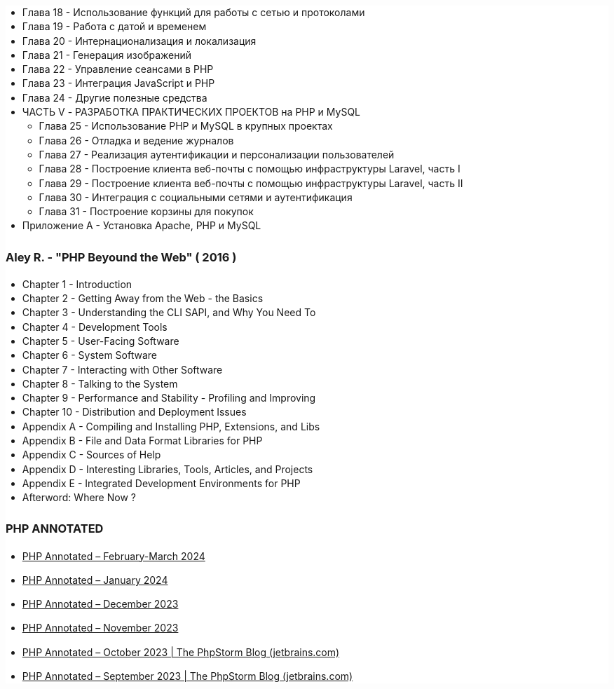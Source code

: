   * Глава 18 - Использование функций для работы с сетью и протоколами
  * Глава 19 - Работа с датой и временем
  * Глава 20 - Интернационализация и локализация
  * Глава 21 - Генерация изображений
  * Глава 22 - Управление сеансами в PHP
  * Глава 23 - Интеграция JavaScript и PHP
  * Глава 24 - Другие полезные средства
* ЧАСТЬ V - РАЗРАБОТКА ПРАКТИЧЕСКИХ ПРОЕКТОВ на PHP и MySQL
  * Глава 25 - Использование PHP и MySQL в крупных проектах
  * Глава 26 - Отладка и ведение журналов
  * Глава 27 - Реализация аутентификации и персонализации пользователей
  * Глава 28 - Построение клиента веб-почты с помощью инфраструктуры Laravel, часть I
  * Глава 29 - Построение клиента веб-почты с помощью инфраструктуры Laravel, часть II
  * Глава 30 - Интеграция с социальными сетями и аутентификация
  * Глава 31 - Построение корзины для покупок
* Приложение А - Установка Apache, PHP и MySQL

### Aley R. - "PHP Beyound the Web" ( 2016 )

* Chapter 1 - Introduction
* Chapter 2 - Getting Away from the Web - the Basics
* Chapter 3 - Understanding the CLI SAPI, and Why You Need To
* Chapter 4 - Development Tools
* Chapter 5 - User-Facing Software
* Chapter 6 - System Software
* Chapter 7 - Interacting with Other Software
* Chapter 8 - Talking to the System
* Chapter 9 - Performance and Stability - Profiling and Improving
* Chapter 10 - Distribution and Deployment Issues
* Appendix A - Compiling and Installing PHP, Extensions, and Libs
* Appendix B - File and Data Format Libraries for PHP
* Appendix C - Sources of Help
* Appendix D - Interesting Libraries, Tools, Articles, and Projects
* Appendix E - Integrated Development Environments for PHP
* Afterword: Where Now ?

### PHP ANNOTATED

* [PHP Annotated – February-March 2024](https://blog.jetbrains.com/phpstorm/2024/03/php-annotated-february-march-2024/)

* [PHP Annotated – January 2024](https://blog.jetbrains.com/phpstorm/2024/01/php-annotated-january-2024/)

* [PHP Annotated – December 2023](https://blog.jetbrains.com/phpstorm/2023/12/php-annotated-december-2023/)

* [PHP Annotated – November 2023](https://blog.jetbrains.com/phpstorm/2023/12/php-annotated-november-2023/)

* [PHP Annotated – October 2023 | The PhpStorm Blog (jetbrains.com)](https://blog.jetbrains.com/phpstorm/2023/10/php-annotated-october-2023/)

* [PHP Annotated – September 2023 | The PhpStorm Blog (jetbrains.com)](https://blog.jetbrains.com/phpstorm/2023/09/php-annotated-september-2023/)
